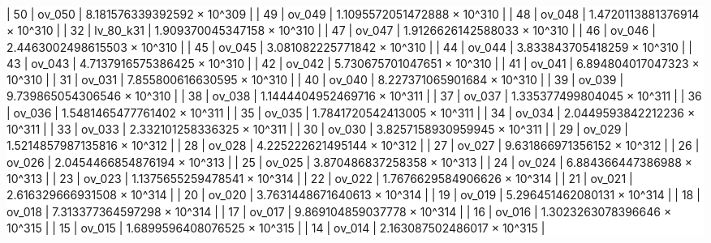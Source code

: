 | 50 | ov_050 | 8.181576339392592 × 10^309 |
| 49 | ov_049 | 1.1095572051472888 × 10^310 |
| 48 | ov_048 | 1.4720113881376914 × 10^310 |
| 32 | lv_80_k31 | 1.909370045347158 × 10^310 |
| 47 | ov_047 | 1.9126626142588033 × 10^310 |
| 46 | ov_046 | 2.4463002498615503 × 10^310 |
| 45 | ov_045 | 3.081082225771842 × 10^310 |
| 44 | ov_044 | 3.833843705418259 × 10^310 |
| 43 | ov_043 | 4.7137916575386425 × 10^310 |
| 42 | ov_042 | 5.730675701047651 × 10^310 |
| 41 | ov_041 | 6.894804017047323 × 10^310 |
| 31 | ov_031 | 7.855800616630595 × 10^310 |
| 40 | ov_040 | 8.227371065901684 × 10^310 |
| 39 | ov_039 | 9.739865054306546 × 10^310 |
| 38 | ov_038 | 1.1444404952469716 × 10^311 |
| 37 | ov_037 | 1.335377499804045 × 10^311 |
| 36 | ov_036 | 1.5481465477761402 × 10^311 |
| 35 | ov_035 | 1.7841720542413005 × 10^311 |
| 34 | ov_034 | 2.0449593842212236 × 10^311 |
| 33 | ov_033 | 2.332101258336325 × 10^311 |
| 30 | ov_030 | 3.8257158930959945 × 10^311 |
| 29 | ov_029 | 1.5214857987135816 × 10^312 |
| 28 | ov_028 | 4.225222621495144 × 10^312 |
| 27 | ov_027 | 9.631866971356152 × 10^312 |
| 26 | ov_026 | 2.0454466854876194 × 10^313 |
| 25 | ov_025 | 3.870486837258358 × 10^313 |
| 24 | ov_024 | 6.884366447386988 × 10^313 |
| 23 | ov_023 | 1.1375655259478541 × 10^314 |
| 22 | ov_022 | 1.7676629584906626 × 10^314 |
| 21 | ov_021 | 2.616329666931508 × 10^314 |
| 20 | ov_020 | 3.7631448671640613 × 10^314 |
| 19 | ov_019 | 5.296451462080131 × 10^314 |
| 18 | ov_018 | 7.313377364597298 × 10^314 |
| 17 | ov_017 | 9.869104859037778 × 10^314 |
| 16 | ov_016 | 1.3023263078396646 × 10^315 |
| 15 | ov_015 | 1.6899596408076525 × 10^315 |
| 14 | ov_014 | 2.163087502486017 × 10^315 |